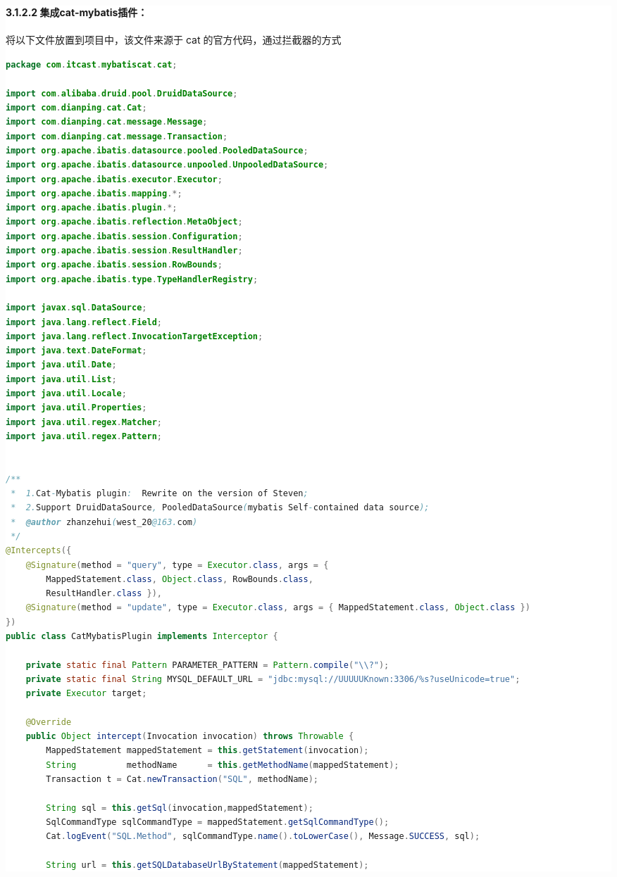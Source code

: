 #### 3.1.2.2 集成cat-mybatis插件：

将以下文件放置到项目中，该文件来源于 cat 的官方代码，通过拦截器的方式

```java
package com.itcast.mybatiscat.cat;

import com.alibaba.druid.pool.DruidDataSource;
import com.dianping.cat.Cat;
import com.dianping.cat.message.Message;
import com.dianping.cat.message.Transaction;
import org.apache.ibatis.datasource.pooled.PooledDataSource;
import org.apache.ibatis.datasource.unpooled.UnpooledDataSource;
import org.apache.ibatis.executor.Executor;
import org.apache.ibatis.mapping.*;
import org.apache.ibatis.plugin.*;
import org.apache.ibatis.reflection.MetaObject;
import org.apache.ibatis.session.Configuration;
import org.apache.ibatis.session.ResultHandler;
import org.apache.ibatis.session.RowBounds;
import org.apache.ibatis.type.TypeHandlerRegistry;

import javax.sql.DataSource;
import java.lang.reflect.Field;
import java.lang.reflect.InvocationTargetException;
import java.text.DateFormat;
import java.util.Date;
import java.util.List;
import java.util.Locale;
import java.util.Properties;
import java.util.regex.Matcher;
import java.util.regex.Pattern;


/**
 *  1.Cat-Mybatis plugin:  Rewrite on the version of Steven;
 *  2.Support DruidDataSource, PooledDataSource(mybatis Self-contained data source);
 *  @author zhanzehui(west_20@163.com)
 */
@Intercepts({
    @Signature(method = "query", type = Executor.class, args = {
        MappedStatement.class, Object.class, RowBounds.class,
        ResultHandler.class }),
    @Signature(method = "update", type = Executor.class, args = { MappedStatement.class, Object.class })
})
public class CatMybatisPlugin implements Interceptor {

    private static final Pattern PARAMETER_PATTERN = Pattern.compile("\\?");
    private static final String MYSQL_DEFAULT_URL = "jdbc:mysql://UUUUUKnown:3306/%s?useUnicode=true";
    private Executor target;

    @Override
    public Object intercept(Invocation invocation) throws Throwable {
        MappedStatement mappedStatement = this.getStatement(invocation);
        String          methodName      = this.getMethodName(mappedStatement);
        Transaction t = Cat.newTransaction("SQL", methodName);

        String sql = this.getSql(invocation,mappedStatement);
        SqlCommandType sqlCommandType = mappedStatement.getSqlCommandType();
        Cat.logEvent("SQL.Method", sqlCommandType.name().toLowerCase(), Message.SUCCESS, sql);

        String url = this.getSQLDatabaseUrlByStatement(mappedStatement);
```
